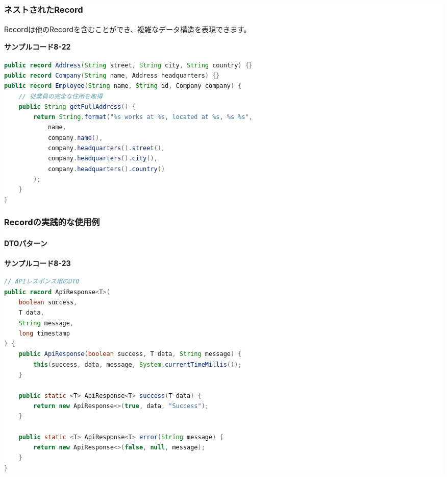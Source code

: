 ```java
```

### ネストされたRecord

Recordは他のRecordを含むことができ、複雑なデータ構造を表現できます。

<span class="listing-number">**サンプルコード8-22**</span>

```java
public record Address(String street, String city, String country) {}
public record Company(String name, Address headquarters) {}
public record Employee(String name, String id, Company company) {
    // 従業員の完全な住所を取得
    public String getFullAddress() {
        return String.format("%s works at %s, located at %s, %s %s",
            name,
            company.name(),
            company.headquarters().street(),
            company.headquarters().city(),
            company.headquarters().country()
        );
    }
}
```

### Recordの実践的な使用例

#### DTOパターン

<span class="listing-number">**サンプルコード8-23**</span>

```java
// APIレスポンス用のDTO
public record ApiResponse<T>(
    boolean success,
    T data,
    String message,
    long timestamp
) {
    public ApiResponse(boolean success, T data, String message) {
        this(success, data, message, System.currentTimeMillis());
    }
    
    public static <T> ApiResponse<T> success(T data) {
        return new ApiResponse<>(true, data, "Success");
    }
    
    public static <T> ApiResponse<T> error(String message) {
        return new ApiResponse<>(false, null, message);
    }
}
```
